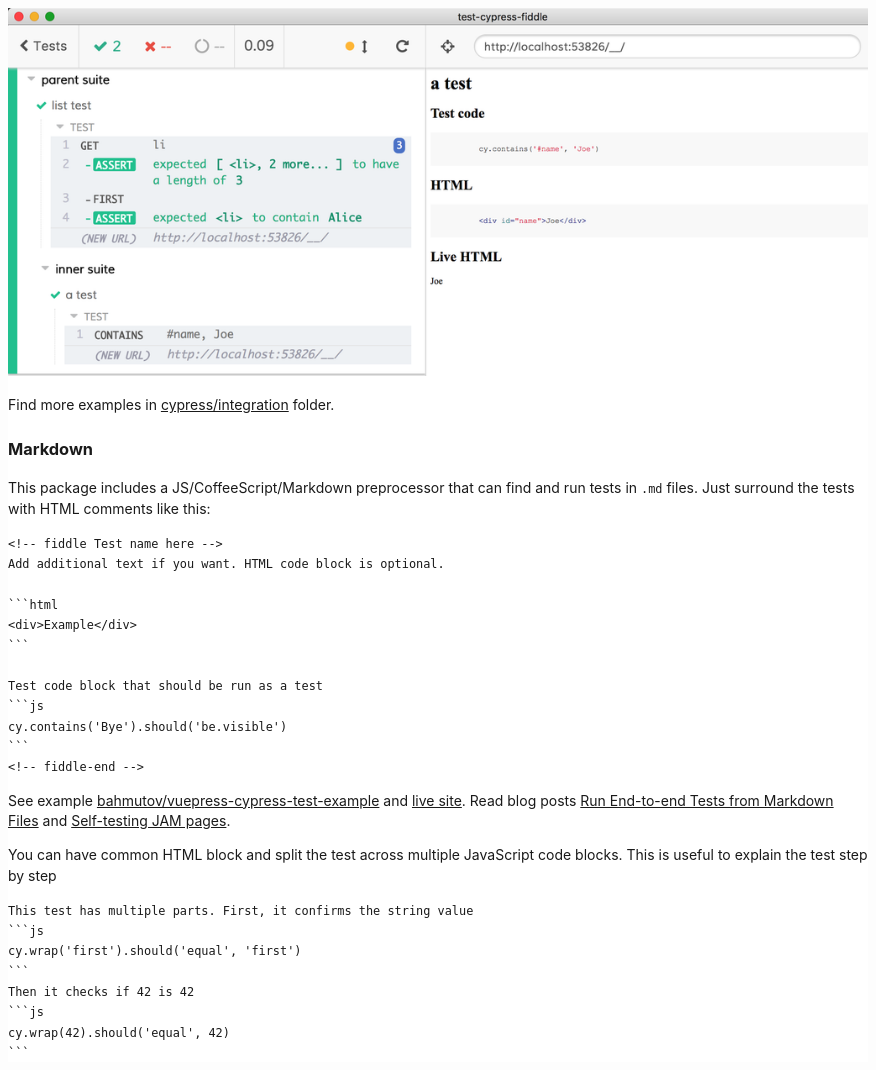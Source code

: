 ![Tree of tests](images/tree.png)

Find more examples in [cypress/integration](cypress/integration) folder.

### Markdown

This package includes a JS/CoffeeScript/Markdown preprocessor that can find and run tests in `.md` files. Just surround the tests with HTML comments like this:

    <!-- fiddle Test name here -->
    Add additional text if you want. HTML code block is optional.

    ```html
    <div>Example</div>
    ```

    Test code block that should be run as a test
    ```js
    cy.contains('Bye').should('be.visible')
    ```
    <!-- fiddle-end -->

See example [bahmutov/vuepress-cypress-test-example](https://github.com/bahmutov/vuepress-cypress-test-example) and [live site](https://vuepress-cypress-test-example.netlify.com/). Read blog posts [Run End-to-end Tests from Markdown Files](https://glebbahmutov.com/blog/cypress-fiddle/) and [Self-testing JAM pages](https://www.cypress.io/blog/2019/11/13/self-testing-jam-pages/).

You can have common HTML block and split the test across multiple JavaScript code blocks. This is useful to explain the test step by step

    This test has multiple parts. First, it confirms the string value
    ```js
    cy.wrap('first').should('equal', 'first')
    ```
    Then it checks if 42 is 42
    ```js
    cy.wrap(42).should('equal', 42)
    ```
